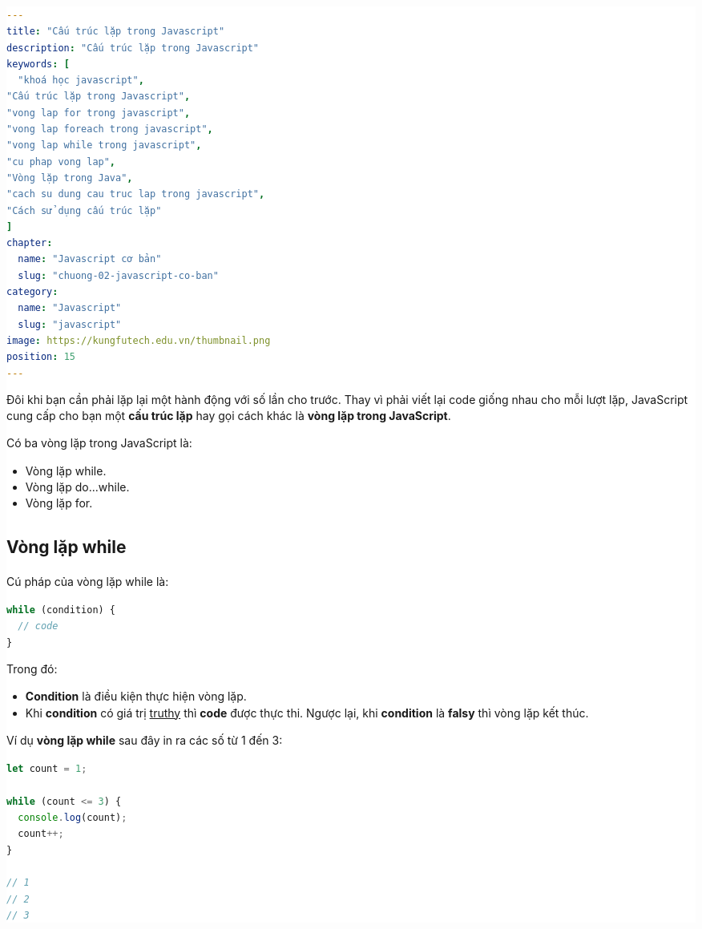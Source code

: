 ```yaml
---
title: "Cấu trúc lặp trong Javascript"
description: "Cấu trúc lặp trong Javascript"
keywords: [
  "khoá học javascript",
"Cấu trúc lặp trong Javascript",
"vong lap for trong javascript",
"vong lap foreach trong javascript",
"vong lap while trong javascript",
"cu phap vong lap",
"Vòng lặp trong Java",
"cach su dung cau truc lap trong javascript",
"Cách sử dụng cấu trúc lặp"
]
chapter:
  name: "Javascript cơ bản"
  slug: "chuong-02-javascript-co-ban"
category:
  name: "Javascript"
  slug: "javascript"
image: https://kungfutech.edu.vn/thumbnail.png
position: 15
---
```


Đôi khi bạn cần phải lặp lại một hành động với số lần cho trước. Thay vì phải viết lại code giống nhau cho mỗi lượt lặp, JavaScript cung cấp cho bạn một **cấu trúc lặp** hay gọi cách khác là **vòng lặp trong JavaScript**.

Có ba vòng lặp trong JavaScript là:

- Vòng lặp while.
- Vòng lặp do...while.
- Vòng lặp for.

## Vòng lặp while

Cú pháp của vòng lặp while là:

```js
while (condition) {
  // code
}
```

Trong đó:

- **Condition** là điều kiện thực hiện vòng lặp.
- Khi **condition** có giá trị [truthy](/bai-viet/khoa-hoc-javascript/toan-tu-logic-trong-javascript/) thì **code** được thực thi. Ngược lại, khi **condition** là **falsy** thì vòng lặp kết thúc.

Ví dụ **vòng lặp while** sau đây in ra các số từ 1 đến 3:

```js
let count = 1;

while (count <= 3) {
  console.log(count);
  count++;
}

// 1
// 2
// 3
```
